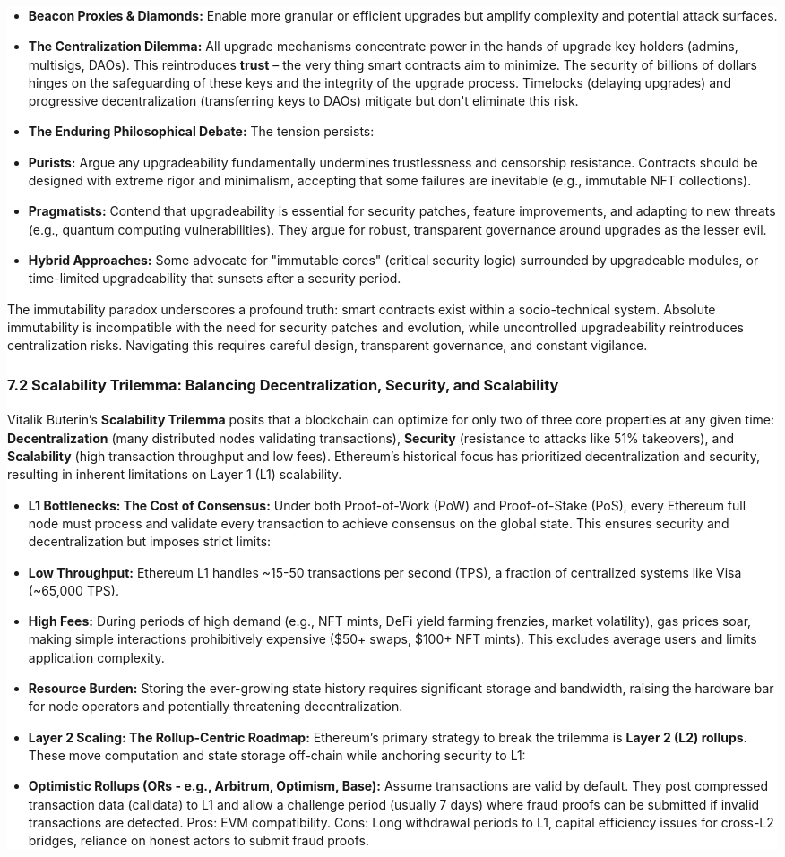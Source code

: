 *   **Beacon Proxies & Diamonds:** Enable more granular or efficient upgrades but amplify complexity and potential attack surfaces.

*   **The Centralization Dilemma:** All upgrade mechanisms concentrate power in the hands of upgrade key holders (admins, multisigs, DAOs). This reintroduces **trust** – the very thing smart contracts aim to minimize. The security of billions of dollars hinges on the safeguarding of these keys and the integrity of the upgrade process. Timelocks (delaying upgrades) and progressive decentralization (transferring keys to DAOs) mitigate but don't eliminate this risk.

*   **The Enduring Philosophical Debate:** The tension persists:

*   **Purists:** Argue any upgradeability fundamentally undermines trustlessness and censorship resistance. Contracts should be designed with extreme rigor and minimalism, accepting that some failures are inevitable (e.g., immutable NFT collections).

*   **Pragmatists:** Contend that upgradeability is essential for security patches, feature improvements, and adapting to new threats (e.g., quantum computing vulnerabilities). They argue for robust, transparent governance around upgrades as the lesser evil.

*   **Hybrid Approaches:** Some advocate for "immutable cores" (critical security logic) surrounded by upgradeable modules, or time-limited upgradeability that sunsets after a security period.

The immutability paradox underscores a profound truth: smart contracts exist within a socio-technical system. Absolute immutability is incompatible with the need for security patches and evolution, while uncontrolled upgradeability reintroduces centralization risks. Navigating this requires careful design, transparent governance, and constant vigilance.

### 7.2 Scalability Trilemma: Balancing Decentralization, Security, and Scalability

Vitalik Buterin’s **Scalability Trilemma** posits that a blockchain can optimize for only two of three core properties at any given time: **Decentralization** (many distributed nodes validating transactions), **Security** (resistance to attacks like 51% takeovers), and **Scalability** (high transaction throughput and low fees). Ethereum’s historical focus has prioritized decentralization and security, resulting in inherent limitations on Layer 1 (L1) scalability.

*   **L1 Bottlenecks: The Cost of Consensus:** Under both Proof-of-Work (PoW) and Proof-of-Stake (PoS), every Ethereum full node must process and validate every transaction to achieve consensus on the global state. This ensures security and decentralization but imposes strict limits:

*   **Low Throughput:** Ethereum L1 handles ~15-50 transactions per second (TPS), a fraction of centralized systems like Visa (~65,000 TPS).

*   **High Fees:** During periods of high demand (e.g., NFT mints, DeFi yield farming frenzies, market volatility), gas prices soar, making simple interactions prohibitively expensive ($50+ swaps, $100+ NFT mints). This excludes average users and limits application complexity.

*   **Resource Burden:** Storing the ever-growing state history requires significant storage and bandwidth, raising the hardware bar for node operators and potentially threatening decentralization.

*   **Layer 2 Scaling: The Rollup-Centric Roadmap:** Ethereum’s primary strategy to break the trilemma is **Layer 2 (L2) rollups**. These move computation and state storage off-chain while anchoring security to L1:

*   **Optimistic Rollups (ORs - e.g., Arbitrum, Optimism, Base):** Assume transactions are valid by default. They post compressed transaction data (calldata) to L1 and allow a challenge period (usually 7 days) where fraud proofs can be submitted if invalid transactions are detected. Pros: EVM compatibility. Cons: Long withdrawal periods to L1, capital efficiency issues for cross-L2 bridges, reliance on honest actors to submit fraud proofs.
